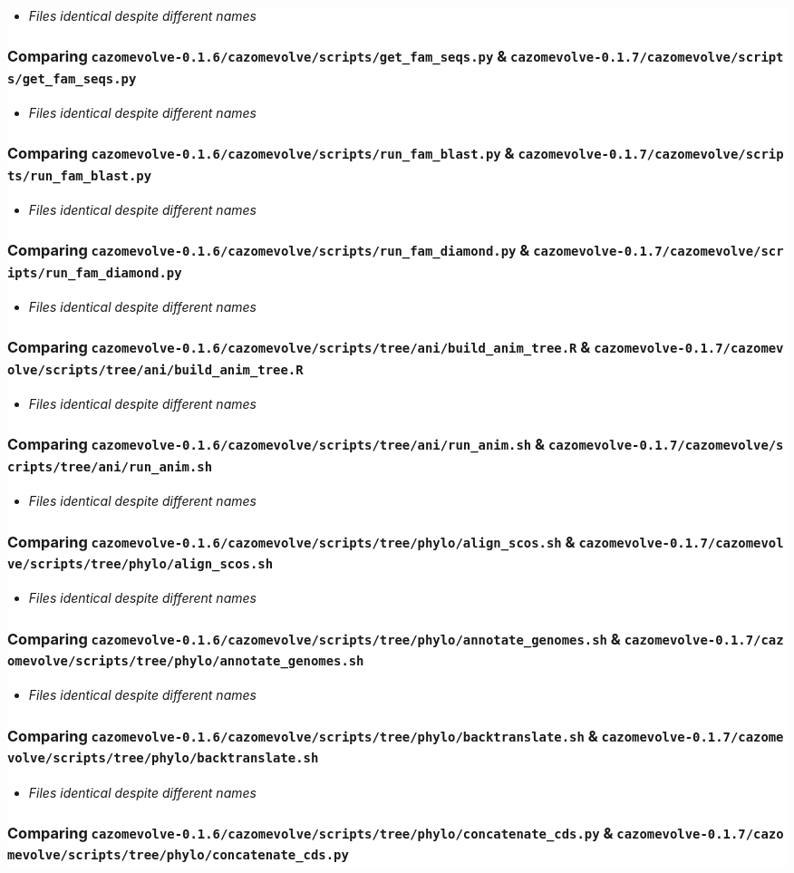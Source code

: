  * *Files identical despite different names*

### Comparing `cazomevolve-0.1.6/cazomevolve/scripts/get_fam_seqs.py` & `cazomevolve-0.1.7/cazomevolve/scripts/get_fam_seqs.py`

 * *Files identical despite different names*

### Comparing `cazomevolve-0.1.6/cazomevolve/scripts/run_fam_blast.py` & `cazomevolve-0.1.7/cazomevolve/scripts/run_fam_blast.py`

 * *Files identical despite different names*

### Comparing `cazomevolve-0.1.6/cazomevolve/scripts/run_fam_diamond.py` & `cazomevolve-0.1.7/cazomevolve/scripts/run_fam_diamond.py`

 * *Files identical despite different names*

### Comparing `cazomevolve-0.1.6/cazomevolve/scripts/tree/ani/build_anim_tree.R` & `cazomevolve-0.1.7/cazomevolve/scripts/tree/ani/build_anim_tree.R`

 * *Files identical despite different names*

### Comparing `cazomevolve-0.1.6/cazomevolve/scripts/tree/ani/run_anim.sh` & `cazomevolve-0.1.7/cazomevolve/scripts/tree/ani/run_anim.sh`

 * *Files identical despite different names*

### Comparing `cazomevolve-0.1.6/cazomevolve/scripts/tree/phylo/align_scos.sh` & `cazomevolve-0.1.7/cazomevolve/scripts/tree/phylo/align_scos.sh`

 * *Files identical despite different names*

### Comparing `cazomevolve-0.1.6/cazomevolve/scripts/tree/phylo/annotate_genomes.sh` & `cazomevolve-0.1.7/cazomevolve/scripts/tree/phylo/annotate_genomes.sh`

 * *Files identical despite different names*

### Comparing `cazomevolve-0.1.6/cazomevolve/scripts/tree/phylo/backtranslate.sh` & `cazomevolve-0.1.7/cazomevolve/scripts/tree/phylo/backtranslate.sh`

 * *Files identical despite different names*

### Comparing `cazomevolve-0.1.6/cazomevolve/scripts/tree/phylo/concatenate_cds.py` & `cazomevolve-0.1.7/cazomevolve/scripts/tree/phylo/concatenate_cds.py`
